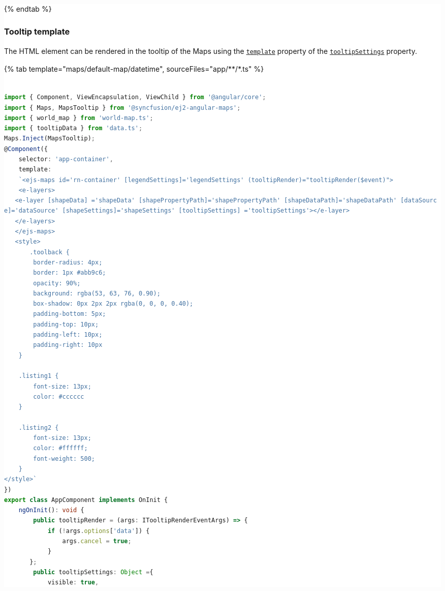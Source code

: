 ```typescript

```

{% endtab %}

### Tooltip template

The HTML element can be rendered in the tooltip of the Maps using the [`template`](../api/maps/tooltipSettingsModel/#template) property of the [`tooltipSettings`](../api/maps/tooltipSettingsModel/) property.

{% tab template="maps/default-map/datetime", sourceFiles="app/**/*.ts" %}

```typescript

import { Component, ViewEncapsulation, ViewChild } from '@angular/core';
import { Maps, MapsTooltip } from '@syncfusion/ej2-angular-maps';
import { world_map } from 'world-map.ts';
import { tooltipData } from 'data.ts';
Maps.Inject(MapsTooltip);
@Component({
    selector: 'app-container',
    template:
    `<ejs-maps id='rn-container' [legendSettings]='legendSettings' (tooltipRender)="tooltipRender($event)">
    <e-layers>
   <e-layer [shapeData] ='shapeData' [shapePropertyPath]='shapePropertyPath' [shapeDataPath]='shapeDataPath' [dataSource]='dataSource' [shapeSettings]='shapeSettings' [tooltipSettings] ='tooltipSettings'></e-layer>
   </e-layers>
   </ejs-maps>
   <style>
       .toolback {
        border-radius: 4px;
        border: 1px #abb9c6;
        opacity: 90%;
        background: rgba(53, 63, 76, 0.90);
        box-shadow: 0px 2px 2px rgba(0, 0, 0, 0.40);
        padding-bottom: 5px;
        padding-top: 10px;
        padding-left: 10px;
        padding-right: 10px
    }

    .listing1 {
        font-size: 13px;
        color: #cccccc
    }

    .listing2 {
        font-size: 13px;
        color: #ffffff;
        font-weight: 500;
    }
</style>`
})
export class AppComponent implements OnInit {
    ngOnInit(): void {
        public tooltipRender = (args: ITooltipRenderEventArgs) => {
            if (!args.options['data']) {
                args.cancel = true;
            }
       };
        public tooltipSettings: Object ={
            visible: true,
```